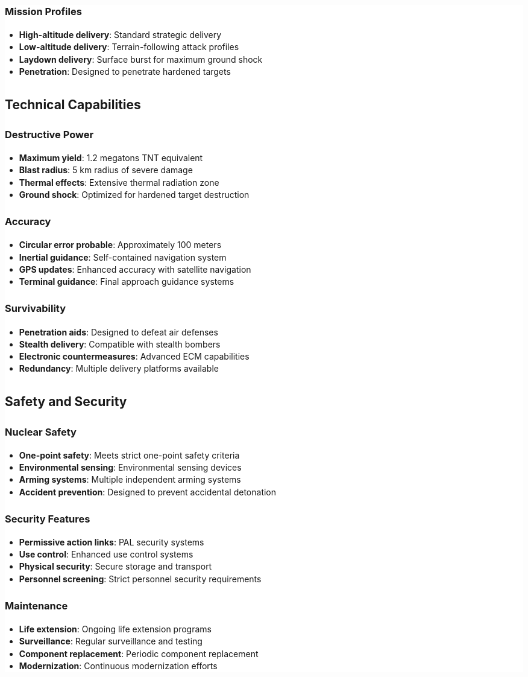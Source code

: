 ### Mission Profiles

- **High-altitude delivery**: Standard strategic delivery
- **Low-altitude delivery**: Terrain-following attack profiles
- **Laydown delivery**: Surface burst for maximum ground shock
- **Penetration**: Designed to penetrate hardened targets

## Technical Capabilities

### Destructive Power

- **Maximum yield**: 1.2 megatons TNT equivalent
- **Blast radius**: 5 km radius of severe damage
- **Thermal effects**: Extensive thermal radiation zone
- **Ground shock**: Optimized for hardened target destruction

### Accuracy

- **Circular error probable**: Approximately 100 meters
- **Inertial guidance**: Self-contained navigation system
- **GPS updates**: Enhanced accuracy with satellite navigation
- **Terminal guidance**: Final approach guidance systems

### Survivability

- **Penetration aids**: Designed to defeat air defenses
- **Stealth delivery**: Compatible with stealth bombers
- **Electronic countermeasures**: Advanced ECM capabilities
- **Redundancy**: Multiple delivery platforms available

## Safety and Security

### Nuclear Safety

- **One-point safety**: Meets strict one-point safety criteria
- **Environmental sensing**: Environmental sensing devices
- **Arming systems**: Multiple independent arming systems
- **Accident prevention**: Designed to prevent accidental detonation

### Security Features

- **Permissive action links**: PAL security systems
- **Use control**: Enhanced use control systems
- **Physical security**: Secure storage and transport
- **Personnel screening**: Strict personnel security requirements

### Maintenance

- **Life extension**: Ongoing life extension programs
- **Surveillance**: Regular surveillance and testing
- **Component replacement**: Periodic component replacement
- **Modernization**: Continuous modernization efforts
